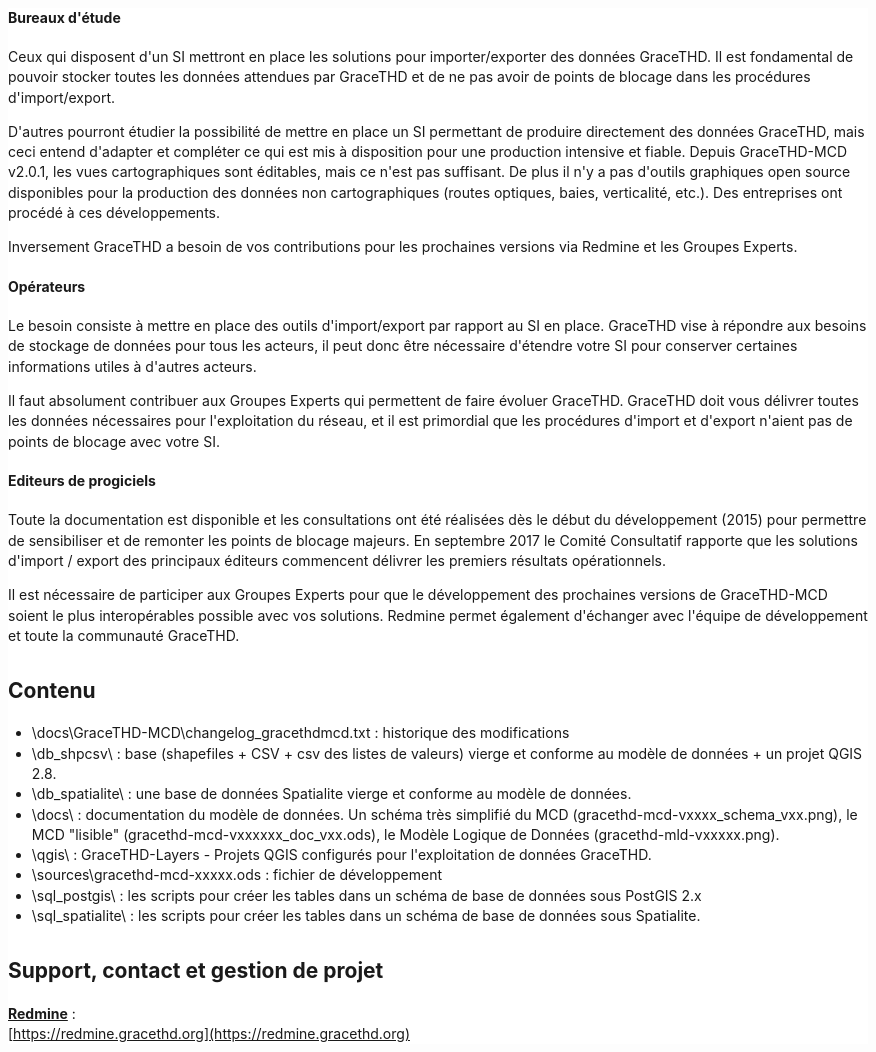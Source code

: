 #### Bureaux d'étude
Ceux qui disposent d'un SI mettront en place les solutions pour importer/exporter des données GraceTHD. Il est fondamental de pouvoir stocker toutes les données attendues par GraceTHD et de ne pas avoir de points de blocage dans les procédures d'import/export.  

D'autres pourront étudier la possibilité de mettre en place un SI permettant de produire directement des données GraceTHD, mais ceci entend d'adapter et compléter ce qui est mis à disposition pour une production intensive et fiable. Depuis GraceTHD-MCD v2.0.1, les vues cartographiques sont éditables, mais ce n'est pas suffisant. De plus il n'y a pas d'outils graphiques open source disponibles pour la production des données non cartographiques (routes optiques, baies, verticalité, etc.). Des entreprises ont procédé à ces développements.  

Inversement GraceTHD a besoin de vos contributions pour les prochaines versions via Redmine et les Groupes Experts. 

#### Opérateurs
Le besoin consiste à mettre en place des outils d'import/export par rapport au SI en place. GraceTHD vise à répondre aux besoins de stockage de données pour tous les acteurs, il peut donc être nécessaire d'étendre votre SI pour conserver certaines informations utiles à d'autres acteurs.  

Il faut absolument contribuer aux Groupes Experts qui permettent de faire évoluer GraceTHD. GraceTHD doit vous délivrer toutes les données nécessaires pour l'exploitation du réseau, et il est primordial que les procédures d'import et d'export n'aient pas de points de blocage avec votre SI. 

#### Editeurs de progiciels
Toute la documentation est disponible et les consultations ont été réalisées dès le début du développement (2015) pour permettre de sensibiliser et de remonter les points de blocage majeurs. En septembre 2017 le Comité Consultatif rapporte que les solutions d'import / export des principaux éditeurs commencent délivrer les premiers résultats opérationnels.  

Il est nécessaire de participer aux Groupes Experts pour que le développement des prochaines versions de GraceTHD-MCD soient le plus interopérables possible avec vos solutions. Redmine permet également d'échanger avec l'équipe de développement et toute la communauté GraceTHD.  

## Contenu
* \docs\GraceTHD-MCD\changelog_gracethdmcd.txt : historique des modifications
* \db_shpcsv\ : base (shapefiles + CSV + csv des listes de valeurs) vierge et conforme au modèle de données + un projet QGIS 2.8. 
* \db_spatialite\ : une base de données Spatialite vierge et conforme au modèle de données. 
* \docs\ : documentation du modèle de données. Un schéma très simplifié du MCD (gracethd-mcd-vxxxx_schema_vxx.png), le MCD "lisible" (gracethd-mcd-vxxxxxx_doc_vxx.ods), le Modèle Logique de Données (gracethd-mld-vxxxxx.png). 
* \qgis\ : GraceTHD-Layers - Projets QGIS configurés pour l'exploitation de données GraceTHD. 
* \sources\gracethd-mcd-xxxxx.ods : fichier de développement
* \sql_postgis\ : les scripts pour créer les tables dans un schéma de base de données sous PostGIS 2.x
* \sql_spatialite\ : les scripts pour créer les tables dans un schéma de base de données sous Spatialite. 

## Support, contact et gestion de projet
**[Redmine](https://redmine.gracethd.org)** :  
[https://redmine.gracethd.org](https://redmine.gracethd.org)  
